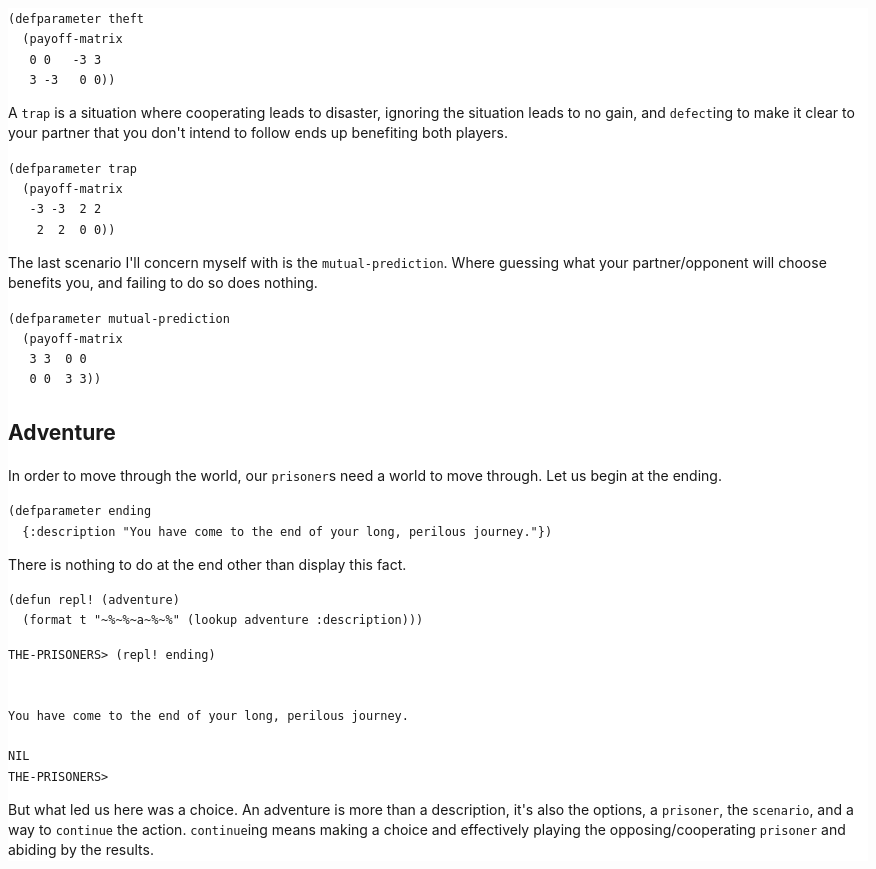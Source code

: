```
(defparameter theft
  (payoff-matrix
   0 0   -3 3
   3 -3   0 0))
```

A `trap` is a situation where cooperating leads to disaster, ignoring the situation leads to no gain, and `defect`ing to make it clear to your partner that you don't intend to follow ends up benefiting both players.

```
(defparameter trap
  (payoff-matrix
   -3 -3  2 2
    2  2  0 0))
```

The last scenario I'll concern myself with is the `mutual-prediction`. Where guessing what your partner/opponent will choose benefits you, and failing to do so does nothing.

```
(defparameter mutual-prediction
  (payoff-matrix
   3 3  0 0
   0 0  3 3))
```

## Adventure

In order to move through the world, our `prisoner`s need a world to move through. Let us begin at the ending.

```
(defparameter ending
  {:description "You have come to the end of your long, perilous journey."})
```

There is nothing to do at the end other than display this fact.

```
(defun repl! (adventure)
  (format t "~%~%~a~%~%" (lookup adventure :description)))
```

```
THE-PRISONERS> (repl! ending)


You have come to the end of your long, perilous journey.

NIL
THE-PRISONERS>
```

But what led us here was a choice. An adventure is more than a description, it's also the options, a `prisoner`, the `scenario`, and a way to `continue` the action. `continue`ing means making a choice and effectively playing the opposing/cooperating `prisoner` and abiding by the results.
